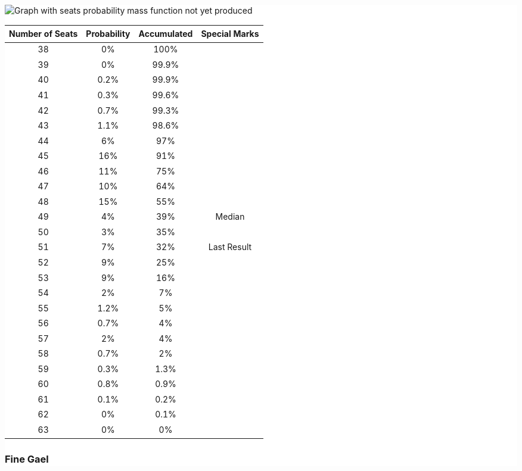 ![Graph with seats probability mass function not yet produced](2016-10-04-IpsosMRBI-coalitions-seats-pmf-fg–gp.png "Seats Probability Mass Function")

| Number of Seats | Probability | Accumulated | Special Marks |
|:---------------:|:-----------:|:-----------:|:-------------:|
| 38 | 0% | 100% |  |
| 39 | 0% | 99.9% |  |
| 40 | 0.2% | 99.9% |  |
| 41 | 0.3% | 99.6% |  |
| 42 | 0.7% | 99.3% |  |
| 43 | 1.1% | 98.6% |  |
| 44 | 6% | 97% |  |
| 45 | 16% | 91% |  |
| 46 | 11% | 75% |  |
| 47 | 10% | 64% |  |
| 48 | 15% | 55% |  |
| 49 | 4% | 39% | Median |
| 50 | 3% | 35% |  |
| 51 | 7% | 32% | Last Result |
| 52 | 9% | 25% |  |
| 53 | 9% | 16% |  |
| 54 | 2% | 7% |  |
| 55 | 1.2% | 5% |  |
| 56 | 0.7% | 4% |  |
| 57 | 2% | 4% |  |
| 58 | 0.7% | 2% |  |
| 59 | 0.3% | 1.3% |  |
| 60 | 0.8% | 0.9% |  |
| 61 | 0.1% | 0.2% |  |
| 62 | 0% | 0.1% |  |
| 63 | 0% | 0% |  |

### Fine Gael
